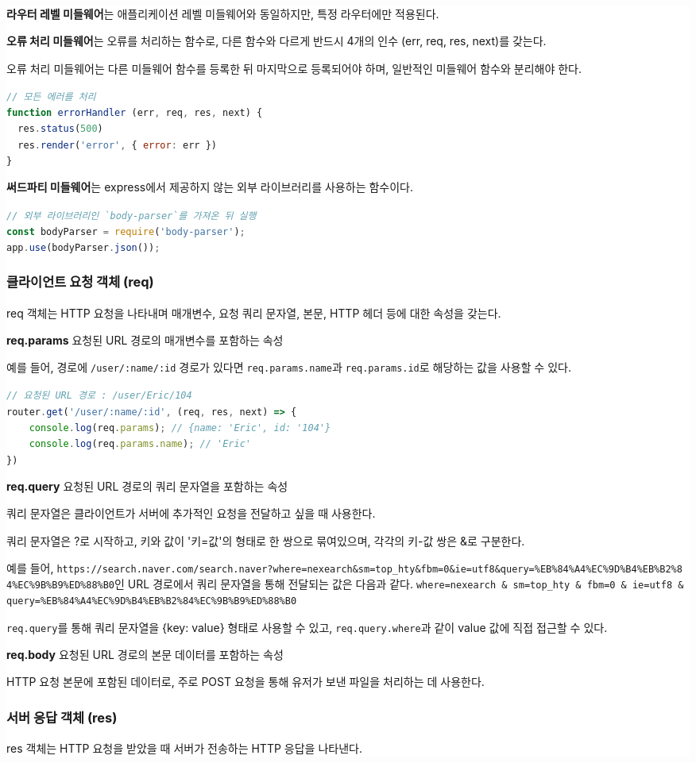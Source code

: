 **라우터 레벨 미들웨어**는 애플리케이션 레벨 미들웨어와 동일하지만, 특정 라우터에만 적용된다.

**오류 처리 미들웨어**는 오류를 처리하는 함수로, 다른 함수와 다르게 반드시 4개의 인수 (err, req, res, next)를 갖는다.

오류 처리 미들웨어는 다른 미들웨어 함수를 등록한 뒤 마지막으로 등록되어야 하며, 일반적인 미들웨어 함수와 분리해야 한다.

```js
// 모든 에러를 처리
function errorHandler (err, req, res, next) {
  res.status(500)
  res.render('error', { error: err })
}
```

**써드파티 미들웨어**는 express에서 제공하지 않는 외부 라이브러리를 사용하는 함수이다. 

```js
// 외부 라이브러리인 `body-parser`를 가져온 뒤 실행
const bodyParser = require('body-parser');
app.use(bodyParser.json());
```

### 클라이언트 요청 객체 (req)
req 객체는 HTTP 요청을 나타내며 매개변수, 요청 쿼리 문자열, 본문, HTTP 헤더 등에 대한 속성을 갖는다.

**req.params**
요청된 URL 경로의 매개변수를 포함하는 속성

예를 들어, 경로에 `/user/:name/:id` 경로가 있다면 `req.params.name`과 `req.params.id`로 해당하는 값을 사용할 수 있다.

```js
// 요청된 URL 경로 : /user/Eric/104
router.get('/user/:name/:id', (req, res, next) => {
    console.log(req.params); // {name: 'Eric', id: '104'}
    console.log(req.params.name); // 'Eric'
})
```

**req.query**
요청된 URL 경로의 쿼리 문자열을 포함하는 속성

쿼리 문자열은 클라이언트가 서버에 추가적인 요청을 전달하고 싶을 때 사용한다.

쿼리 문자열은 ?로 시작하고, 키와 값이 '키=값'의 형태로 한 쌍으로 묶여있으며, 각각의 키-값 쌍은 &로 구분한다.

예를 들어, `https://search.naver.com/search.naver?where=nexearch&sm=top_hty&fbm=0&ie=utf8&query=%EB%84%A4%EC%9D%B4%EB%B2%84%EC%9B%B9%ED%88%B0`인 URL 경로에서 쿼리 문자열을 통해 전달되는 값은 다음과 같다.
`where=nexearch & sm=top_hty & fbm=0 & ie=utf8 & query=%EB%84%A4%EC%9D%B4%EB%B2%84%EC%9B%B9%ED%88%B0`

`req.query`를 통해 쿼리 문자열을 {key: value} 형태로 사용할 수 있고, `req.query.where`과 같이 value 값에 직접 접근할 수 있다.

**req.body**
요청된 URL 경로의 본문 데이터를 포함하는 속성

HTTP 요청 본문에 포함된 데이터로, 주로 POST 요청을 통해 유저가 보낸 파일을 처리하는 데 사용한다.

### 서버 응답 객체 (res)
res 객체는 HTTP 요청을 받았을 때 서버가 전송하는 HTTP 응답을 나타낸다.
